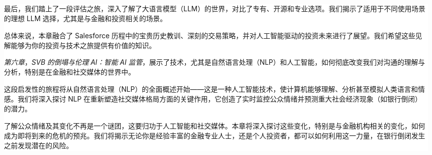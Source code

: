 最后，我们踏上了一段评估之旅，深入了解了大语言模型（LLM）的世界，对比了专有、开源和专业选项。我们揭示了适用于不同使用场景的理想 LLM 选择，尤其是与金融和投资相关的场景。

总体来说，本章融合了 Salesforce 历程中的宝贵历史教训、深刻的交易策略，并对人工智能驱动的投资未来进行了展望。我们希望这些见解能够为你的投资与技术之旅提供有价值的知识。

*第六章*，*SVB 的倒塌与伦理 AI：智能 AI 监管*，展示了技术，尤其是自然语言处理（NLP）和人工智能，如何彻底改变我们对沟通的理解与分析，特别是在金融和社交媒体的世界中。

这段启发性的旅程将从自然语言处理（NLP）的全面概述开始——这是一种人工智能技术，使计算机能够理解、分析甚至模拟人类语言和情感。我们将深入探讨 NLP 在重新塑造社交媒体格局方面的关键作用，它创造了实时监控公众情绪并预测重大社会经济现象（如银行倒闭）的潜力。

了解公众情绪及其变化不再是一个谜团，这要归功于人工智能和社交媒体。本章将深入探讨这些变化，特别是与金融机构相关的变化，如何成为即将到来的危机的预兆。我们将揭示无论你是经验丰富的金融专业人士，还是个人投资者，都可以如何利用这一力量，在银行倒闭发生之前发现潜在的风险。
